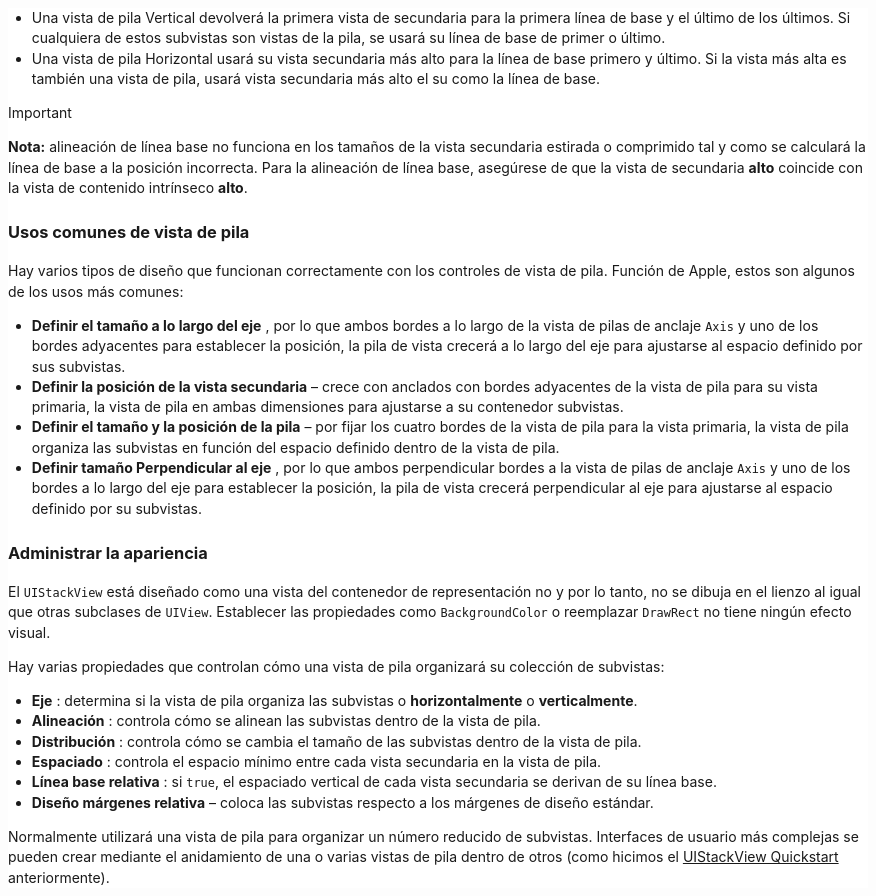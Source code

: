  - Una vista de pila Vertical devolverá la primera vista de secundaria para la primera línea de base y el último de los últimos. Si cualquiera de estos subvistas son vistas de la pila, se usará su línea de base de primer o último.
 - Una vista de pila Horizontal usará su vista secundaria más alto para la línea de base primero y último. Si la vista más alta es también una vista de pila, usará vista secundaria más alto el su como la línea de base.

> [!IMPORTANT]
> **Nota:** alineación de línea base no funciona en los tamaños de la vista secundaria estirada o comprimido tal y como se calculará la línea de base a la posición incorrecta. Para la alineación de línea base, asegúrese de que la vista de secundaria **alto** coincide con la vista de contenido intrínseco **alto**.

### <a name="common-stack-view-uses"></a>Usos comunes de vista de pila

Hay varios tipos de diseño que funcionan correctamente con los controles de vista de pila. Función de Apple, estos son algunos de los usos más comunes:

- **Definir el tamaño a lo largo del eje** , por lo que ambos bordes a lo largo de la vista de pilas de anclaje `Axis` y uno de los bordes adyacentes para establecer la posición, la pila de vista crecerá a lo largo del eje para ajustarse al espacio definido por sus subvistas.
 -  **Definir la posición de la vista secundaria** – crece con anclados con bordes adyacentes de la vista de pila para su vista primaria, la vista de pila en ambas dimensiones para ajustarse a su contenedor subvistas.
- **Definir el tamaño y la posición de la pila** – por fijar los cuatro bordes de la vista de pila para la vista primaria, la vista de pila organiza las subvistas en función del espacio definido dentro de la vista de pila.
 -  **Definir tamaño Perpendicular al eje** , por lo que ambos perpendicular bordes a la vista de pilas de anclaje `Axis` y uno de los bordes a lo largo del eje para establecer la posición, la pila de vista crecerá perpendicular al eje para ajustarse al espacio definido por su subvistas.

### <a name="managing-the-appearance"></a>Administrar la apariencia

El `UIStackView` está diseñado como una vista del contenedor de representación no y por lo tanto, no se dibuja en el lienzo al igual que otras subclases de `UIView`. Establecer las propiedades como `BackgroundColor` o reemplazar `DrawRect` no tiene ningún efecto visual.

Hay varias propiedades que controlan cómo una vista de pila organizará su colección de subvistas:

- **Eje** : determina si la vista de pila organiza las subvistas o **horizontalmente** o **verticalmente**.
- **Alineación** : controla cómo se alinean las subvistas dentro de la vista de pila.
- **Distribución** : controla cómo se cambia el tamaño de las subvistas dentro de la vista de pila.
- **Espaciado** : controla el espacio mínimo entre cada vista secundaria en la vista de pila.
- **Línea base relativa** : si `true`, el espaciado vertical de cada vista secundaria se derivan de su línea base.
- **Diseño márgenes relativa** – coloca las subvistas respecto a los márgenes de diseño estándar.

Normalmente utilizará una vista de pila para organizar un número reducido de subvistas. Interfaces de usuario más complejas se pueden crear mediante el anidamiento de una o varias vistas de pila dentro de otros (como hicimos el [UIStackView Quickstart](#UIStackView-Quickstart) anteriormente).
